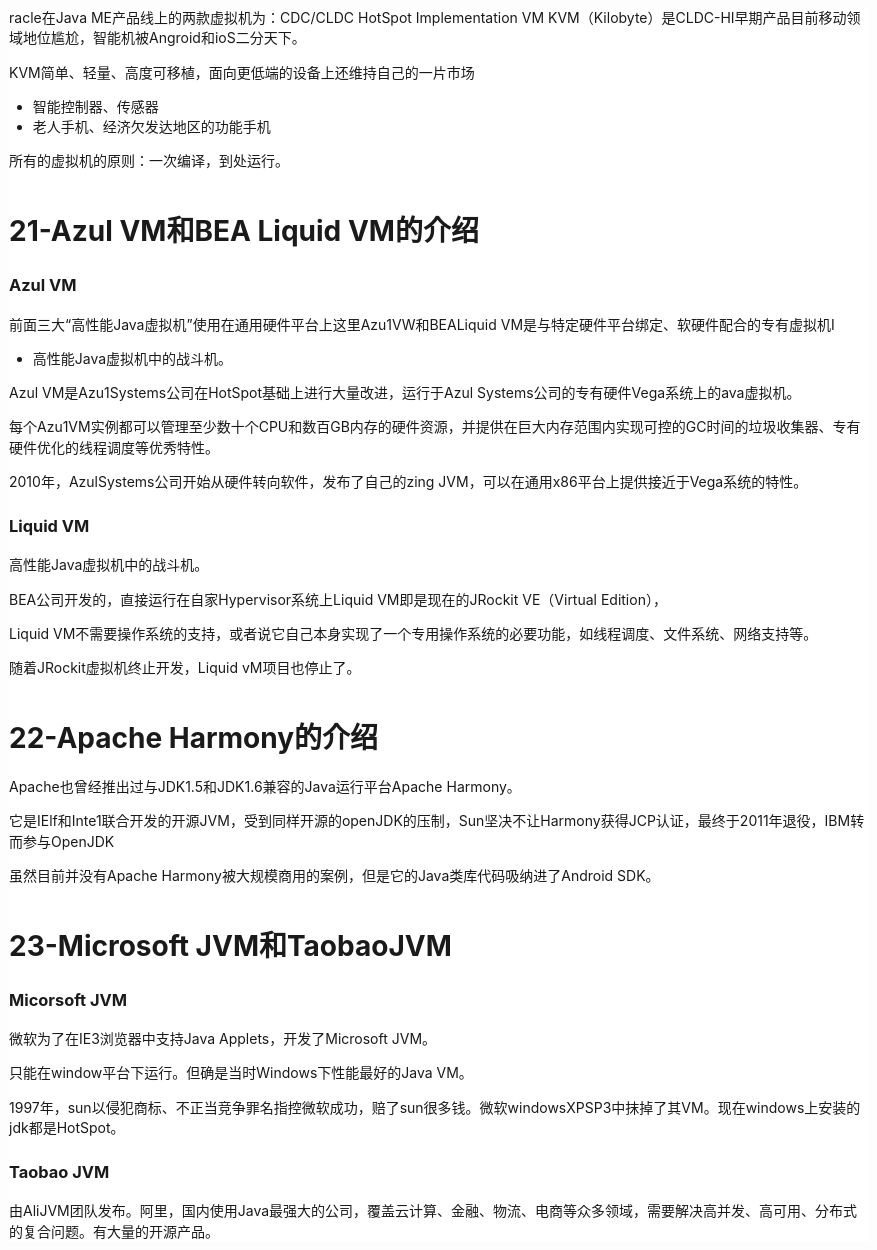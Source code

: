 racle在Java ME产品线上的两款虚拟机为：CDC/CLDC HotSpot Implementation VM KVM（Kilobyte）是CLDC-HI早期产品目前移动领域地位尴尬，智能机被Angroid和ioS二分天下。

KVM简单、轻量、高度可移植，面向更低端的设备上还维持自己的一片市场

- 智能控制器、传感器
- 老人手机、经济欠发达地区的功能手机

所有的虚拟机的原则：一次编译，到处运行。

# 21-Azul VM和BEA Liquid VM的介绍

###  Azul VM

前面三大“高性能Java虚拟机”使用在通用硬件平台上这里Azu1VW和BEALiquid VM是与特定硬件平台绑定、软硬件配合的专有虚拟机I

- 高性能Java虚拟机中的战斗机。

Azul VM是Azu1Systems公司在HotSpot基础上进行大量改进，运行于Azul Systems公司的专有硬件Vega系统上的ava虚拟机。

每个Azu1VM实例都可以管理至少数十个CPU和数百GB内存的硬件资源，并提供在巨大内存范围内实现可控的GC时间的垃圾收集器、专有硬件优化的线程调度等优秀特性。

2010年，AzulSystems公司开始从硬件转向软件，发布了自己的zing JVM，可以在通用x86平台上提供接近于Vega系统的特性。

### Liquid VM

高性能Java虚拟机中的战斗机。

BEA公司开发的，直接运行在自家Hypervisor系统上Liquid VM即是现在的JRockit VE（Virtual Edition），

Liquid VM不需要操作系统的支持，或者说它自己本身实现了一个专用操作系统的必要功能，如线程调度、文件系统、网络支持等。

随着JRockit虚拟机终止开发，Liquid vM项目也停止了。

# 22-Apache Harmony的介绍

Apache也曾经推出过与JDK1.5和JDK1.6兼容的Java运行平台Apache Harmony。

它是IElf和Inte1联合开发的开源JVM，受到同样开源的openJDK的压制，Sun坚决不让Harmony获得JCP认证，最终于2011年退役，IBM转而参与OpenJDK

虽然目前并没有Apache Harmony被大规模商用的案例，但是它的Java类库代码吸纳进了Android SDK。

# 23-Microsoft JVM和TaobaoJVM

###  Micorsoft JVM

微软为了在IE3浏览器中支持Java Applets，开发了Microsoft JVM。

只能在window平台下运行。但确是当时Windows下性能最好的Java VM。

1997年，sun以侵犯商标、不正当竞争罪名指控微软成功，赔了sun很多钱。微软windowsXPSP3中抹掉了其VM。现在windows上安装的jdk都是HotSpot。

### Taobao JVM

由AliJVM团队发布。阿里，国内使用Java最强大的公司，覆盖云计算、金融、物流、电商等众多领域，需要解决高并发、高可用、分布式的复合问题。有大量的开源产品。
